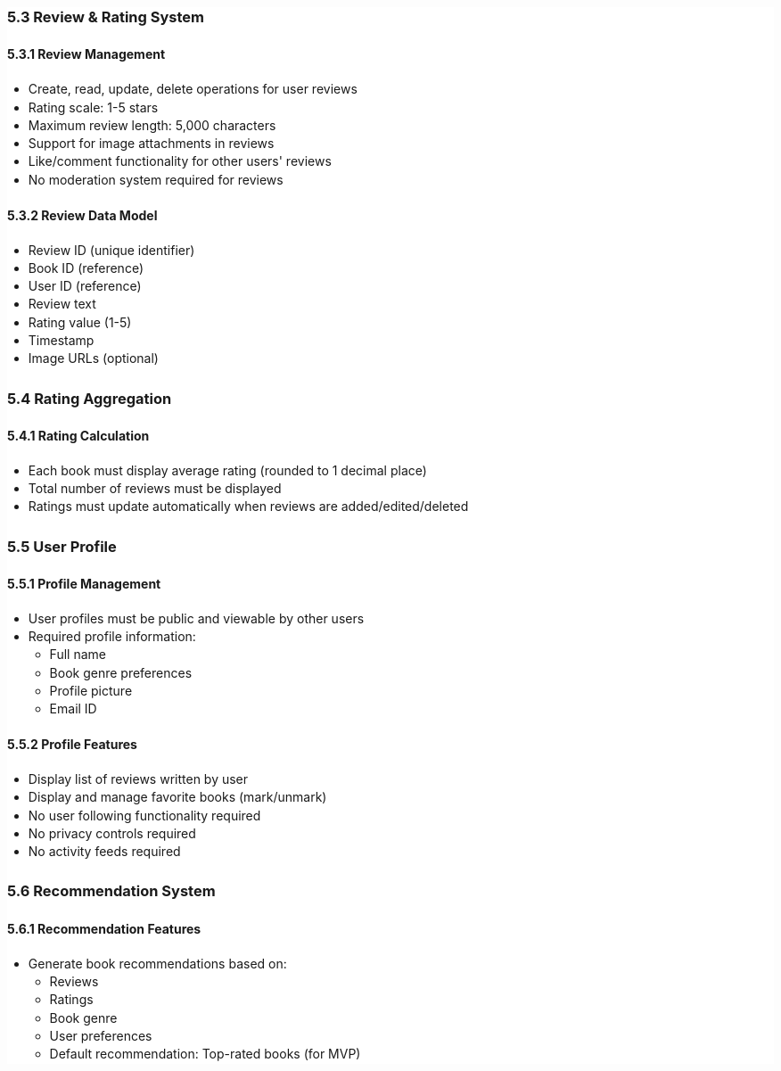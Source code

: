### 5.3 Review & Rating System

#### 5.3.1 Review Management
- Create, read, update, delete operations for user reviews
- Rating scale: 1-5 stars
- Maximum review length: 5,000 characters
- Support for image attachments in reviews
- Like/comment functionality for other users' reviews
- No moderation system required for reviews

#### 5.3.2 Review Data Model
- Review ID (unique identifier)
- Book ID (reference)
- User ID (reference)
- Review text
- Rating value (1-5)
- Timestamp
- Image URLs (optional)

### 5.4 Rating Aggregation

#### 5.4.1 Rating Calculation
- Each book must display average rating (rounded to 1 decimal place)
- Total number of reviews must be displayed
- Ratings must update automatically when reviews are added/edited/deleted

### 5.5 User Profile

#### 5.5.1 Profile Management
- User profiles must be public and viewable by other users
- Required profile information:
  - Full name
  - Book genre preferences
  - Profile picture
  - Email ID

#### 5.5.2 Profile Features
- Display list of reviews written by user
- Display and manage favorite books (mark/unmark)
- No user following functionality required
- No privacy controls required
- No activity feeds required

### 5.6 Recommendation System

#### 5.6.1 Recommendation Features
- Generate book recommendations based on:
  - Reviews
  - Ratings
  - Book genre
  - User preferences
  - Default recommendation: Top-rated books (for MVP)
